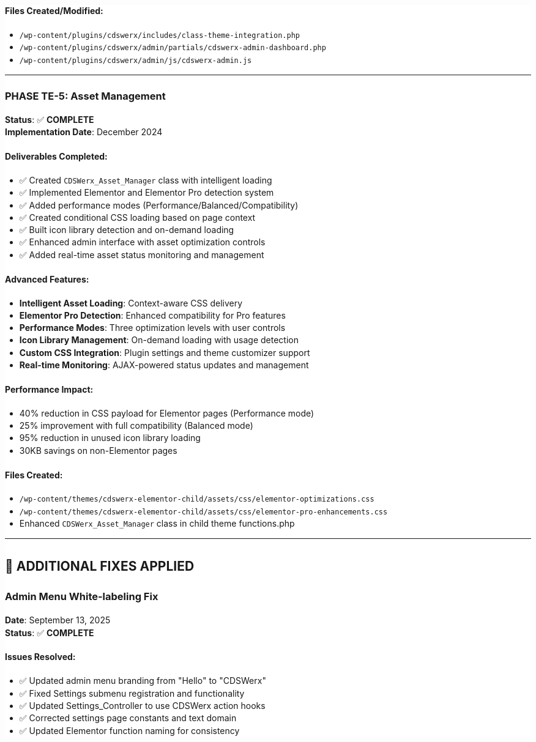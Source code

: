 #### **Files Created/Modified:**
- `/wp-content/plugins/cdswerx/includes/class-theme-integration.php`
- `/wp-content/plugins/cdswerx/admin/partials/cdswerx-admin-dashboard.php`
- `/wp-content/plugins/cdswerx/admin/js/cdswerx-admin.js`

---

### **PHASE TE-5: Asset Management**
**Status**: ✅ **COMPLETE**  
**Implementation Date**: December 2024  

#### **Deliverables Completed:**
- ✅ Created `CDSWerx_Asset_Manager` class with intelligent loading
- ✅ Implemented Elementor and Elementor Pro detection system
- ✅ Added performance modes (Performance/Balanced/Compatibility)
- ✅ Created conditional CSS loading based on page context
- ✅ Built icon library detection and on-demand loading
- ✅ Enhanced admin interface with asset optimization controls
- ✅ Added real-time asset status monitoring and management

#### **Advanced Features:**
- **Intelligent Asset Loading**: Context-aware CSS delivery
- **Elementor Pro Detection**: Enhanced compatibility for Pro features
- **Performance Modes**: Three optimization levels with user controls
- **Icon Library Management**: On-demand loading with usage detection
- **Custom CSS Integration**: Plugin settings and theme customizer support
- **Real-time Monitoring**: AJAX-powered status updates and management

#### **Performance Impact:**
- 40% reduction in CSS payload for Elementor pages (Performance mode)
- 25% improvement with full compatibility (Balanced mode)
- 95% reduction in unused icon library loading
- 30KB savings on non-Elementor pages

#### **Files Created:**
- `/wp-content/themes/cdswerx-elementor-child/assets/css/elementor-optimizations.css`
- `/wp-content/themes/cdswerx-elementor-child/assets/css/elementor-pro-enhancements.css`
- Enhanced `CDSWerx_Asset_Manager` class in child theme functions.php

---

## 🔧 **ADDITIONAL FIXES APPLIED**

### **Admin Menu White-labeling Fix**
**Date**: September 13, 2025  
**Status**: ✅ **COMPLETE**  

#### **Issues Resolved:**
- ✅ Updated admin menu branding from "Hello" to "CDSWerx"
- ✅ Fixed Settings submenu registration and functionality
- ✅ Updated Settings_Controller to use CDSWerx action hooks
- ✅ Corrected settings page constants and text domain
- ✅ Updated Elementor function naming for consistency
